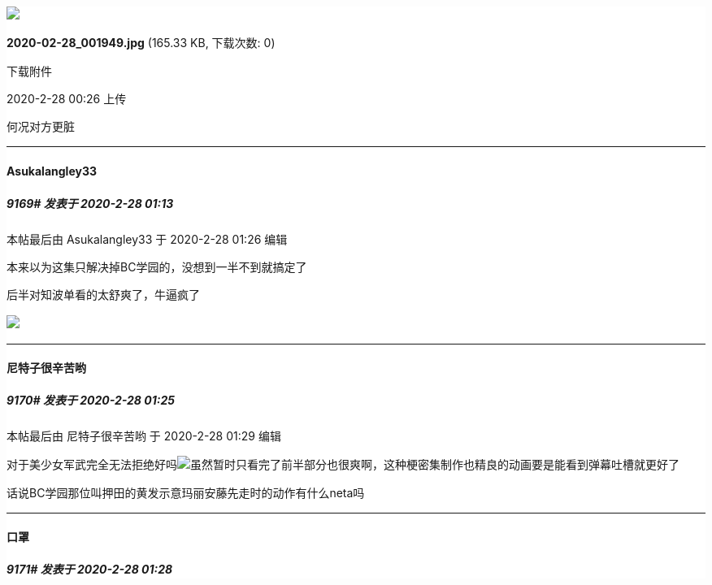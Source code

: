 <img src="https://img.saraba1st.com/forum/202002/28/002650qbet0ddd9bqvto2c.jpg" referrerpolicy="no-referrer">


<strong>2020-02-28_001949.jpg</strong> (165.33 KB, 下载次数: 0)

下载附件

2020-2-28 00:26 上传






何况对方更脏








-----

####  Asukalangley33  
##### 9169#       发表于 2020-2-28 01:13



 本帖最后由 Asukalangley33 于 2020-2-28 01:26 编辑 

本来以为这集只解决掉BC学园的，没想到一半不到就搞定了

后半对知波单看的太舒爽了，牛逼疯了


<img src="https://wx1.sinaimg.cn/large/6136e187gy1gcbgyg6039g20g5086u0y.gif" referrerpolicy="no-referrer">








-----

####  尼特子很辛苦哟  
##### 9170#       发表于 2020-2-28 01:25



 本帖最后由 尼特子很辛苦哟 于 2020-2-28 01:29 编辑 

对于美少女军武完全无法拒绝好吗<img src="https://static.saraba1st.com/image/smiley/face2017/072.png" referrerpolicy="no-referrer">虽然暂时只看完了前半部分也很爽啊，这种梗密集制作也精良的动画要是能看到弹幕吐槽就更好了

话说BC学园那位叫押田的黄发示意玛丽安藤先走时的动作有什么neta吗







-----

####  口罩  
##### 9171#       发表于 2020-2-28 01:28
